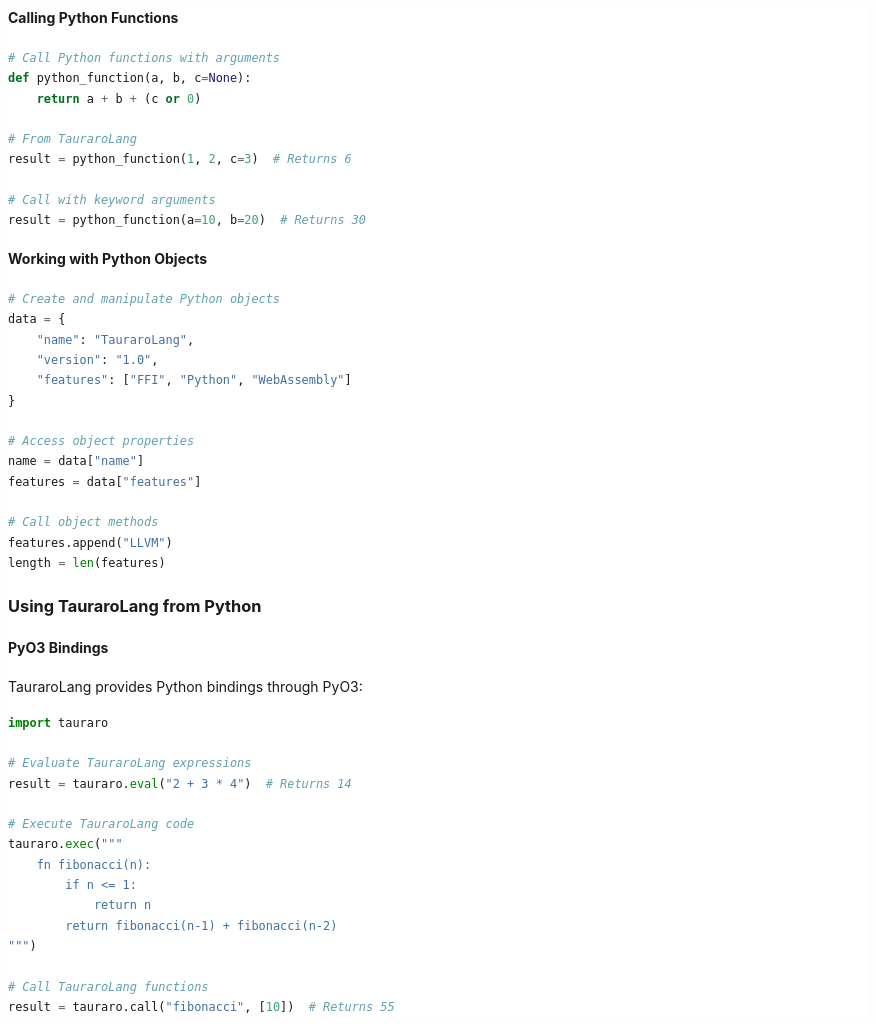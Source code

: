 #### Calling Python Functions

```python
# Call Python functions with arguments
def python_function(a, b, c=None):
    return a + b + (c or 0)

# From TauraroLang
result = python_function(1, 2, c=3)  # Returns 6

# Call with keyword arguments
result = python_function(a=10, b=20)  # Returns 30
```

#### Working with Python Objects

```python
# Create and manipulate Python objects
data = {
    "name": "TauraroLang",
    "version": "1.0",
    "features": ["FFI", "Python", "WebAssembly"]
}

# Access object properties
name = data["name"]
features = data["features"]

# Call object methods
features.append("LLVM")
length = len(features)
```

### Using TauraroLang from Python

#### PyO3 Bindings

TauraroLang provides Python bindings through PyO3:

```python
import tauraro

# Evaluate TauraroLang expressions
result = tauraro.eval("2 + 3 * 4")  # Returns 14

# Execute TauraroLang code
tauraro.exec("""
    fn fibonacci(n):
        if n <= 1:
            return n
        return fibonacci(n-1) + fibonacci(n-2)
""")

# Call TauraroLang functions
result = tauraro.call("fibonacci", [10])  # Returns 55
```
